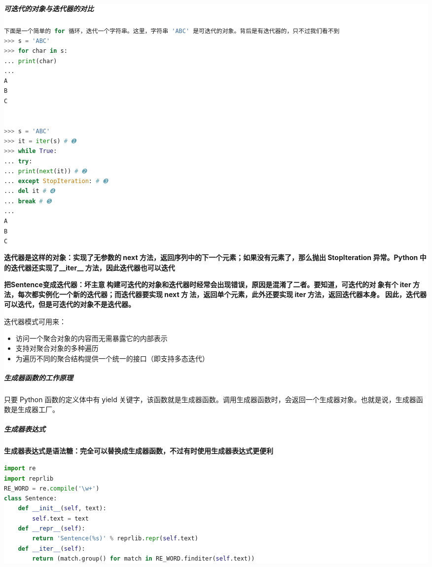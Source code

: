 

##### 可迭代的对象与迭代器的对比

~~~python
下面是一个简单的 for 循环，迭代一个字符串。这里，字符串 'ABC' 是可迭代的对象。背后是有迭代器的，只不过我们看不到
>>> s = 'ABC'
>>> for char in s:
... print(char)
...
A
B
C


>>> s = 'ABC'
>>> it = iter(s) # ➊
>>> while True:
... try:
... print(next(it)) # ➋
... except StopIteration: # ➌
... del it # ➍
... break # ➎
...
A
B
C
~~~

**迭代器是这样的对象：实现了无参数的 __next__ 方法，返回序列中的下一个元素；如果没有元素了，那么抛出 StopIteration 异常。Python 中的迭代器还实现了\_\_iter__ 方法，因此迭代器也可以迭代**



**把Sentence变成迭代器：坏主意
构建可迭代的对象和迭代器时经常会出现错误，原因是混淆了二者。要知道，可迭代的对
象有个 __iter__ 方法，每次都实例化一个新的迭代器；而迭代器要实现 __next__ 方
法，返回单个元素，此外还要实现 __iter__ 方法，返回迭代器本身。
因此，迭代器可以迭代，但是可迭代的对象不是迭代器。**



迭代器模式可用来：

- 访问一个聚合对象的内容而无需暴露它的内部表示
- 支持对聚合对象的多种遍历
- 为遍历不同的聚合结构提供一个统一的接口（即支持多态迭代）

##### 生成器函数的工作原理

只要 Python 函数的定义体中有 yield 关键字，该函数就是生成器函数。调用生成器函数时，会返回一个生成器对象。也就是说，生成器函数是生成器工厂。

##### 生成器表达式

**生成器表达式是语法糖：完全可以替换成生成器函数，不过有时使用生成器表达式更便利**

~~~python
import re
import reprlib
RE_WORD = re.compile('\w+')
class Sentence:
    def __init__(self, text):
    	self.text = text
    def __repr__(self):
    	return 'Sentence(%s)' % reprlib.repr(self.text)
    def __iter__(self):
    	return (match.group() for match in RE_WORD.finditer(self.text))
~~~
